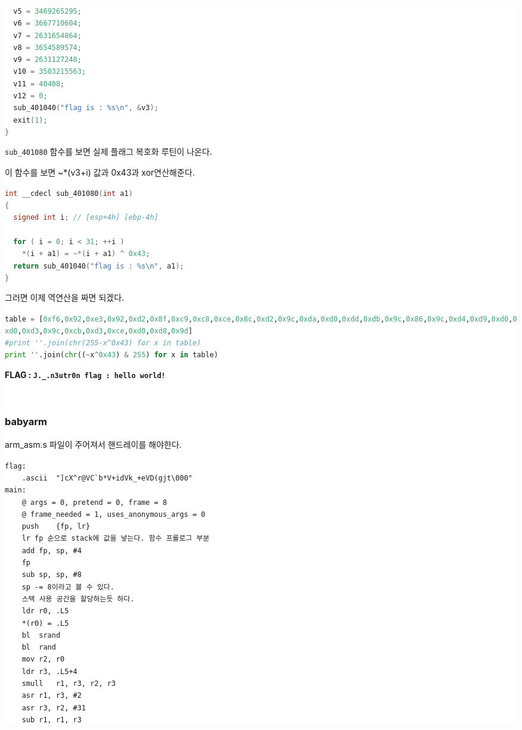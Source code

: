 ```c
  v5 = 3469265295;
  v6 = 3667710604;
  v7 = 2631654864;
  v8 = 3654589574;
  v9 = 2631127248;
  v10 = 3503215563;
  v11 = 40408;
  v12 = 0;
  sub_401040("flag is : %s\n", &v3);
  exit(1);
}
```

`sub_401080` 함수를 보면 실제 플래그 복호화 루틴이 나온다.

이 함수를 보면 ~*(v3+i) 값과 0x43과 xor연산해준다. 

```c
int __cdecl sub_401080(int a1)
{
  signed int i; // [esp+4h] [ebp-4h]

  for ( i = 0; i < 31; ++i )
    *(i + a1) = ~*(i + a1) ^ 0x43;
  return sub_401040("flag is : %s\n", a1);
}
```

그러면 이제 역연산을 짜면 되겠다.

```python
table = [0xf6,0x92,0xe3,0x92,0xd2,0x8f,0xc9,0xc8,0xce,0x8c,0xd2,0x9c,0xda,0xd0,0xdd,0xdb,0x9c,0x86,0x9c,0xd4,0xd9,0xd0,0xd0,0xd3,0x9c,0xcb,0xd3,0xce,0xd0,0xd8,0x9d]
#print ''.join(chr(255-x^0x43) for x in table)
print ''.join(chr((~x^0x43) & 255) for x in table)
```

**FLAG : `J._.n3utr0n flag : hello world!`**

<br />

### babyarm

arm_asm.s 파일이 주어져서 핸드레이를 해야한다.

```assembly
flag:
	.ascii	"]cX^r@VC`b*V+idVk_+eVD(gjt\000"
main:
	@ args = 0, pretend = 0, frame = 8
	@ frame_needed = 1, uses_anonymous_args = 0
	push	{fp, lr}
	lr fp 순으로 stack에 값을 넣는다. 함수 프롤로그 부분
	add	fp, sp, #4
	fp
	sub	sp, sp, #8
	sp -= 8이라고 볼 수 있다. 
	스택 사용 공간을 할당하는듯 하다.
	ldr	r0, .L5
	*(r0) = .L5
	bl	srand
	bl	rand
	mov	r2, r0
	ldr	r3, .L5+4
	smull	r1, r3, r2, r3
	asr	r1, r3, #2
	asr	r3, r2, #31
	sub	r1, r1, r3
```